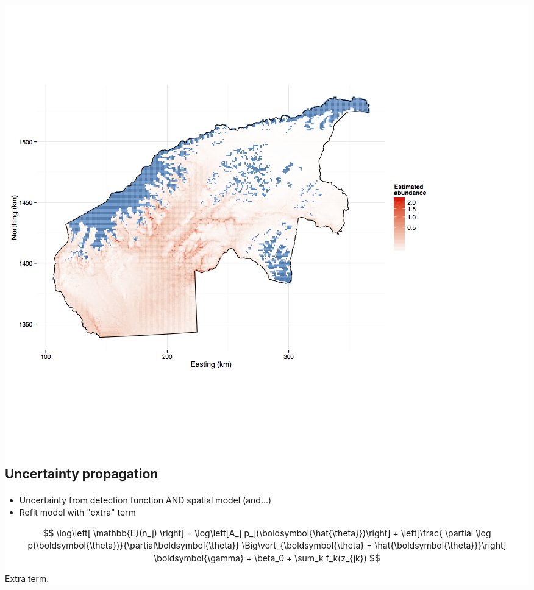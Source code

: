 ![](images/bl-map.png)



## Uncertainty propagation

  * Uncertainty from detection function AND spatial model (and...)
  * Refit model with "extra" term

$$
\log\left[ \mathbb{E}(n_j) \right] = \log\left[A_j p_j(\boldsymbol{\hat{\theta}})\right] + \left[\frac{ \partial \log p(\boldsymbol{\theta})}{\partial\boldsymbol{\theta}} \Big\vert_{\boldsymbol{\theta} = \hat{\boldsymbol{\theta}}}\right] \boldsymbol{\gamma} + \beta_0 + \sum_k f_k(z_{jk})
$$

Extra term:
